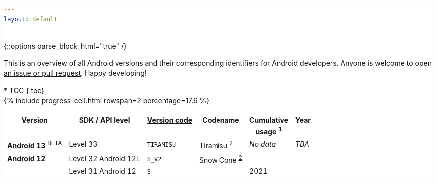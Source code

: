 ```yaml
---
layout: default
---
```

{::options parse_block_html="true" /}

This is an overview of all Android versions and their corresponding identifiers for Android developers. Anyone is welcome to open [an issue or pull request](https://github.com/ebelinski/apilevels). Happy developing!

<div id="compact-toc">
* TOC
{:toc}
</div>

<div class="table-responsive">
<table class="full-width">
  <tr>
    <th>Version</th>
    <th>SDK / API level</th>
    <th><a href="https://developer.android.com/reference/kotlin/android/os/Build.VERSION_CODES">Version code</a></th>
    <th>Codename</th>
    <th>
      Cumulative<br>usage
      <sup id="fnref:1"><a href="#fn:1" class="footnote">1</a></sup>
    </th>
    <th>Year</th>
  </tr>
  <tr>
    <td>
      <b><a href="https://developer.android.com/about/versions/13">Android 13</a></b>
      <sup class="beta">BETA</sup>
    </td>
    <td>Level 33</td>
    <td><code>TIRAMISU</code></td>
    <td>
      Tiramisu
      <sup id="fnref:2"><a href="#fn:2" class="footnote">2</a></sup>
    </td>
    <td rowspan="2"><i>No data</i></td>
    <td rowspan="2"><i>TBA</i></td>
  </tr>
  <tr>
    <td rowspan="3">
      <b><a href="https://developer.android.com/about/versions/12">Android 12</a></b>
    </td>
    <td>
      Level 32
      <span class="subversion">Android 12L</span>
    </td>
    <td><code>S_V2</code></td>
    <td rowspan="2">
      Snow Cone
      <sup id="fnref:2"><a href="#fn:2" class="footnote">2</a></sup>
    </td>
  </tr>
  <tr>
    <td>Level 31 <span class="subversion">Android 12</span></td>
    <td><code>S</code></td>
    {% include progress-cell.html rowspan=2 percentage=17.6 %}
    <td rowspan="2">2021</td>
  </tr>
  <tr class="table-notes"><td colspan="3">